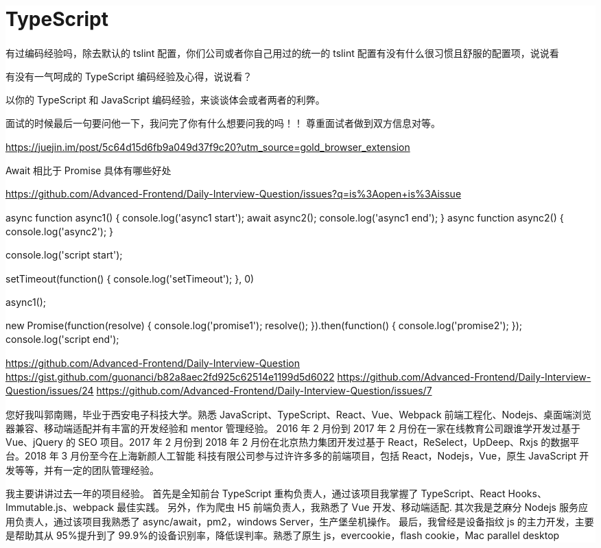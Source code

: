 # TypeScript

有过编码经验吗，除去默认的 tslint 配置，你们公司或者你自己用过的统一的 tslint 配置有没有什么很习惯且舒服的配置项，说说看

有没有一气呵成的 TypeScript 编码经验及心得，说说看？

以你的 TypeScript 和 JavaScript 编码经验，来谈谈体会或者两者的利弊。

面试的时候最后一句要问他一下，我问完了你有什么想要问我的吗！！ 尊重面试者做到双方信息对等。

https://juejin.im/post/5c64d15d6fb9a049d37f9c20?utm_source=gold_browser_extension

Await 相比于 Promise 具体有哪些好处

https://github.com/Advanced-Frontend/Daily-Interview-Question/issues?q=is%3Aopen+is%3Aissue

async function async1() {
console.log('async1 start');
await async2();
console.log('async1 end');
}
async function async2() {
console.log('async2');
}

console.log('script start');

setTimeout(function() {
console.log('setTimeout');
}, 0)

async1();

new Promise(function(resolve) {
console.log('promise1');
resolve();
}).then(function() {
console.log('promise2');
});
console.log('script end');

https://github.com/Advanced-Frontend/Daily-Interview-Question
https://gist.github.com/guonanci/b82a8aec2fd925c62514e1199d5d6022
https://github.com/Advanced-Frontend/Daily-Interview-Question/issues/24
https://github.com/Advanced-Frontend/Daily-Interview-Question/issues/7

您好我叫郭南赐，毕业于西安电子科技大学。熟悉 JavaScript、TypeScript、React、Vue、Webpack 前端工程化、Nodejs、桌面端浏览器兼容、移动端适配并有丰富的开发经验和 mentor 管理经验。
2016 年 2 月份到 2017 年 2 月份在一家在线教育公司跟谁学开发过基于 Vue、jQuery 的 SEO 项目。2017 年 2 月份到 2018 年 2 月份在北京热力集团开发过基于 React，ReSelect，UpDeep、Rxjs 的数据平台。2018 年 3 月份至今在上海新颜人工智能
科技有限公司参与过许许多多的前端项目，包括 React，Nodejs，Vue，原生 JavaScript 开发等等，并有一定的团队管理经验。

我主要讲讲过去一年的项目经验。
首先是全知前台 TypeScript 重构负责人，通过该项目我掌握了 TypeScript、React Hooks、Immutable.js、webpack 最佳实践。
另外，作为爬虫 H5 前端负责人，我熟悉了 Vue 开发、移动端适配.
其次我是芝麻分 Nodejs 服务应用负责人，通过该项目我熟悉了 async/await，pm2，windows Server，生产堡垒机操作。
最后，我曾经是设备指纹 js 的主力开发，主要是帮助其从 95%提升到了 99.9%的设备识别率，降低误判率。熟悉了原生 js，evercookie，flash cookie，Mac parallel desktop
